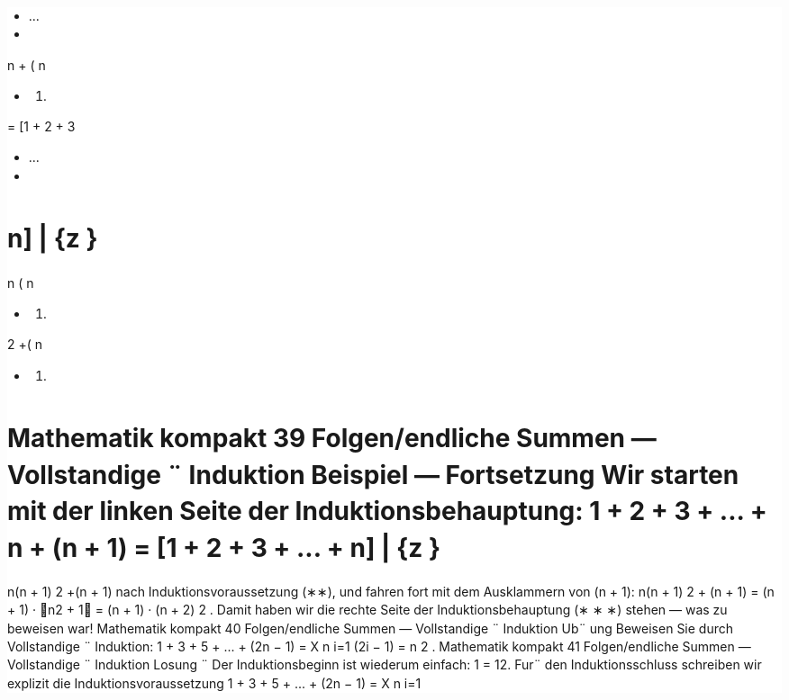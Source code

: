 + ...
+
n
+
(
n
+ 1)
= [1
+
2
+
3
+ ...
+
n] | {z
}
=
n
(
n
+ 1)
2
+(
n
+ 1)
Mathematik kompakt 39
Folgen/endliche Summen
—
Vollstandige ¨ Induktion
Beispiel — Fortsetzung
Wir starten mit der linken Seite der Induktionsbehauptung:
1 + 2 + 3 + ... + n + (n + 1) = [1 + 2 + 3 + ... + n] | {z }
=
n(n + 1)
2
+(n + 1)
nach Induktionsvoraussetzung (∗∗), und fahren fort mit dem Ausklammern
von (n + 1):
n(n + 1)
2 + (n + 1) = (n + 1) · n2 + 1 = (n + 1) · (n + 2) 2 .
Damit haben wir die rechte Seite der Induktionsbehauptung (∗ ∗ ∗) stehen
— was zu beweisen war!
Mathematik
kompakt 40
Folgen/endliche Summen — Vollstandige ¨ Induktion
Ub¨ ung
Beweisen Sie durch Vollstandige ¨ Induktion:
1 + 3 + 5 + ... + (2n − 1) =
X
n
i=1
(2i − 1) = n
2
.
Mathematik kompakt 41
Folgen/endliche Summen
—
Vollstandige ¨ Induktion
Losung ¨
Der Induktionsbeginn ist wiederum einfach: 1 = 12. Fur¨ den Induktionsschluss schreiben wir explizit die Induktionsvoraussetzung
1 + 3 + 5 + ... + (2n − 1) = X
n
i=1